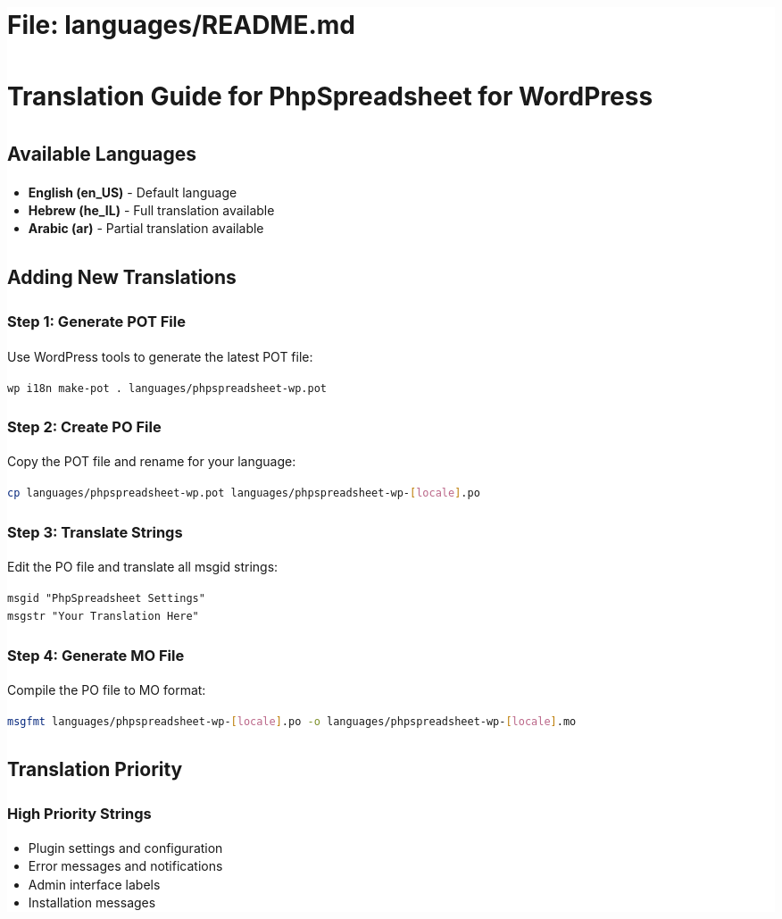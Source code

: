 # File: languages/README.md

# Translation Guide for PhpSpreadsheet for WordPress

## Available Languages

- **English (en_US)** - Default language
- **Hebrew (he_IL)** - Full translation available
- **Arabic (ar)** - Partial translation available

## Adding New Translations

### Step 1: Generate POT File

Use WordPress tools to generate the latest POT file:

```bash
wp i18n make-pot . languages/phpspreadsheet-wp.pot
```

### Step 2: Create PO File

Copy the POT file and rename for your language:

```bash
cp languages/phpspreadsheet-wp.pot languages/phpspreadsheet-wp-[locale].po
```

### Step 3: Translate Strings

Edit the PO file and translate all msgid strings:

```po
msgid "PhpSpreadsheet Settings"
msgstr "Your Translation Here"
```

### Step 4: Generate MO File

Compile the PO file to MO format:

```bash
msgfmt languages/phpspreadsheet-wp-[locale].po -o languages/phpspreadsheet-wp-[locale].mo
```

## Translation Priority

### High Priority Strings

- Plugin settings and configuration
- Error messages and notifications
- Admin interface labels
- Installation messages
